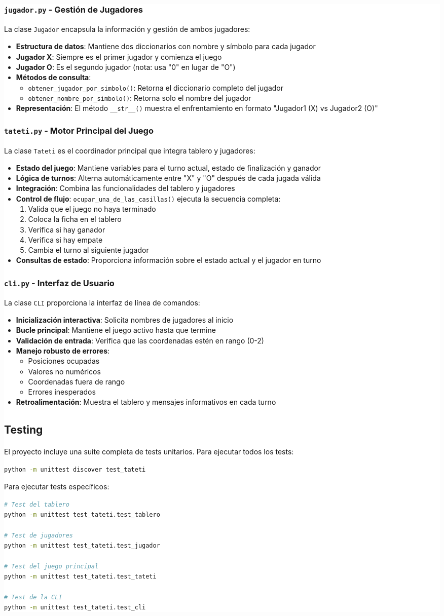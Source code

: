 ### `jugador.py` - Gestión de Jugadores
La clase `Jugador` encapsula la información y gestión de ambos jugadores:

- **Estructura de datos**: Mantiene dos diccionarios con nombre y símbolo para cada jugador
- **Jugador X**: Siempre es el primer jugador y comienza el juego
- **Jugador O**: Es el segundo jugador (nota: usa "0" en lugar de "O")
- **Métodos de consulta**: 
  - `obtener_jugador_por_simbolo()`: Retorna el diccionario completo del jugador
  - `obtener_nombre_por_simbolo()`: Retorna solo el nombre del jugador
- **Representación**: El método `__str__()` muestra el enfrentamiento en formato "Jugador1 (X) vs Jugador2 (O)"

### `tateti.py` - Motor Principal del Juego
La clase `Tateti` es el coordinador principal que integra tablero y jugadores:

- **Estado del juego**: Mantiene variables para el turno actual, estado de finalización y ganador
- **Lógica de turnos**: Alterna automáticamente entre "X" y "O" después de cada jugada válida
- **Integración**: Combina las funcionalidades del tablero y jugadores
- **Control de flujo**: `ocupar_una_de_las_casillas()` ejecuta la secuencia completa:
  1. Valida que el juego no haya terminado
  2. Coloca la ficha en el tablero
  3. Verifica si hay ganador
  4. Verifica si hay empate
  5. Cambia el turno al siguiente jugador
- **Consultas de estado**: Proporciona información sobre el estado actual y el jugador en turno

### `cli.py` - Interfaz de Usuario
La clase `CLI` proporciona la interfaz de línea de comandos:

- **Inicialización interactiva**: Solicita nombres de jugadores al inicio
- **Bucle principal**: Mantiene el juego activo hasta que termine
- **Validación de entrada**: Verifica que las coordenadas estén en rango (0-2)
- **Manejo robusto de errores**: 
  - Posiciones ocupadas
  - Valores no numéricos
  - Coordenadas fuera de rango
  - Errores inesperados
- **Retroalimentación**: Muestra el tablero y mensajes informativos en cada turno

## Testing

El proyecto incluye una suite completa de tests unitarios. Para ejecutar todos los tests:

```bash
python -m unittest discover test_tateti
```

Para ejecutar tests específicos:

```bash
# Test del tablero
python -m unittest test_tateti.test_tablero

# Test de jugadores  
python -m unittest test_tateti.test_jugador

# Test del juego principal
python -m unittest test_tateti.test_tateti

# Test de la CLI
python -m unittest test_tateti.test_cli
```
